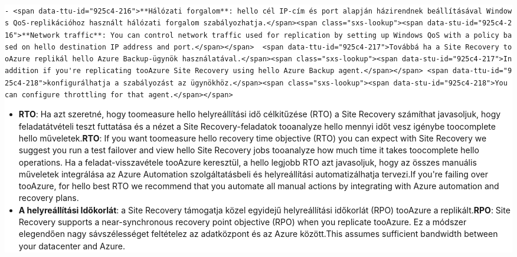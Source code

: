     - <span data-ttu-id="925c4-216">**Hálózati forgalom**: hello cél IP-cím és port alapján házirendnek beállításával Windows QoS-replikációhoz használt hálózati forgalom szabályozhatja.</span><span class="sxs-lookup"><span data-stu-id="925c4-216">**Network traffic**: You can control network traffic used for replication by setting up Windows QoS with a policy based on hello destination IP address and port.</span></span>  <span data-ttu-id="925c4-217">Továbbá ha a Site Recovery tooAzure replikál hello Azure Backup-ügynök használatával.</span><span class="sxs-lookup"><span data-stu-id="925c4-217">In addition if you're replicating tooAzure Site Recovery using hello Azure Backup agent.</span></span> <span data-ttu-id="925c4-218">konfigurálhatja a szabályozást az ügynökhöz.</span><span class="sxs-lookup"><span data-stu-id="925c4-218">You can configure throttling for that agent.</span></span>
- <span data-ttu-id="925c4-219">**RTO**: Ha azt szeretné, hogy toomeasure hello helyreállítási idő célkitűzése (RTO) a Site Recovery számíthat javasoljuk, hogy feladatátvételi teszt futtatása és a nézet a Site Recovery-feladatok tooanalyze hello mennyi időt vesz igénybe toocomplete hello műveletek.</span><span class="sxs-lookup"><span data-stu-id="925c4-219">**RTO**: If you want toomeasure hello recovery time objective (RTO) you can expect with Site Recovery we suggest you run a test failover and view hello Site Recovery jobs tooanalyze how much time it takes toocomplete hello operations.</span></span> <span data-ttu-id="925c4-220">Ha a feladat-visszavétele tooAzure keresztül, a hello legjobb RTO azt javasoljuk, hogy az összes manuális műveletek integrálása az Azure Automation szolgáltatásbeli és helyreállítási automatizálhatja tervezi.</span><span class="sxs-lookup"><span data-stu-id="925c4-220">If you're failing over tooAzure, for hello best RTO we recommend that you automate all manual actions by integrating with Azure automation and recovery plans.</span></span>
- <span data-ttu-id="925c4-221">**A helyreállítási Időkorlát**: a Site Recovery támogatja közel egyidejű helyreállítási időkorlát (RPO) tooAzure a replikált.</span><span class="sxs-lookup"><span data-stu-id="925c4-221">**RPO**: Site Recovery supports a near-synchronous recovery point objective (RPO) when you replicate tooAzure.</span></span> <span data-ttu-id="925c4-222">Ez a módszer elegendően nagy sávszélességet feltételez az adatközpont és az Azure között.</span><span class="sxs-lookup"><span data-stu-id="925c4-222">This assumes sufficient bandwidth between your datacenter and Azure.</span></span>
